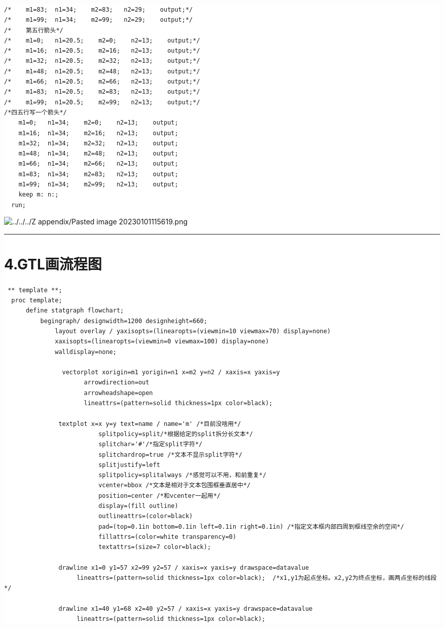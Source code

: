 ```sas
/*    m1=83;  n1=34;    m2=83;   n2=29;    output;*/
/*    m1=99;  n1=34;    m2=99;   n2=29;    output;*/
/*    第五行箭头*/
/*    m1=0;   n1=20.5;    m2=0;    n2=13;    output;*/
/*    m1=16;  n1=20.5;    m2=16;   n2=13;    output;*/
/*    m1=32;  n1=20.5;    m2=32;   n2=13;    output;*/
/*    m1=48;  n1=20.5;    m2=48;   n2=13;    output;*/
/*    m1=66;  n1=20.5;    m2=66;   n2=13;    output;*/
/*    m1=83;  n1=20.5;    m2=83;   n2=13;    output;*/
/*    m1=99;  n1=20.5;    m2=99;   n2=13;    output;*/
/*四五行写一个箭头*/
    m1=0;   n1=34;    m2=0;    n2=13;    output;
    m1=16;  n1=34;    m2=16;   n2=13;    output;
    m1=32;  n1=34;    m2=32;   n2=13;    output;
    m1=48;  n1=34;    m2=48;   n2=13;    output;
    m1=66;  n1=34;    m2=66;   n2=13;    output;
    m1=83;  n1=34;    m2=83;   n2=13;    output;
    m1=99;  n1=34;    m2=99;   n2=13;    output;
    keep m: n:;
  run;

```

 ![../../../Z appendix/Pasted image 20230101115619.png](/img/user/Z%20appendix/Pasted%20image%2020230101115619.png)

---

# 4.GTL画流程图

```sas
 ** template **;
  proc template;
      define statgraph flowchart;
          begingraph/ designwidth=1200 designheight=660;
              layout overlay / yaxisopts=(linearopts=(viewmin=10 viewmax=70) display=none)
              xaxisopts=(linearopts=(viewmin=0 viewmax=100) display=none)
              walldisplay=none;

                vectorplot xorigin=m1 yorigin=n1 x=m2 y=n2 / xaxis=x yaxis=y
                      arrowdirection=out
                      arrowheadshape=open
                      lineattrs=(pattern=solid thickness=1px color=black);

               textplot x=x y=y text=name / name='m' /*目前没啥用*/
                          splitpolicy=split/*根据给定的split拆分长文本*/
                          splitchar='#'/*指定split字符*/
                          splitchardrop=true /*文本不显示split字符*/
                          splitjustify=left
                          splitpolicy=splitalways /*感觉可以不用，和前重复*/
                          vcenter=bbox /*文本是相对于文本包围框垂直居中*/
                          position=center /*和vcenter一起用*/
                          display=(fill outline)
                          outlineattrs=(color=black)
                          pad=(top=0.1in bottom=0.1in left=0.1in right=0.1in) /*指定文本框内部四周到框线空余的空间*/
                          fillattrs=(color=white transparency=0)
                          textattrs=(size=7 color=black);

			   drawline x1=0 y1=57 x2=99 y2=57 / xaxis=x yaxis=y drawspace=datavalue
                    lineattrs=(pattern=solid thickness=1px color=black);  /*x1,y1为起点坐标。x2,y2为终点坐标，画两点坐标的线段*/

			   drawline x1=40 y1=68 x2=40 y2=57 / xaxis=x yaxis=y drawspace=datavalue
                    lineattrs=(pattern=solid thickness=1px color=black);
```